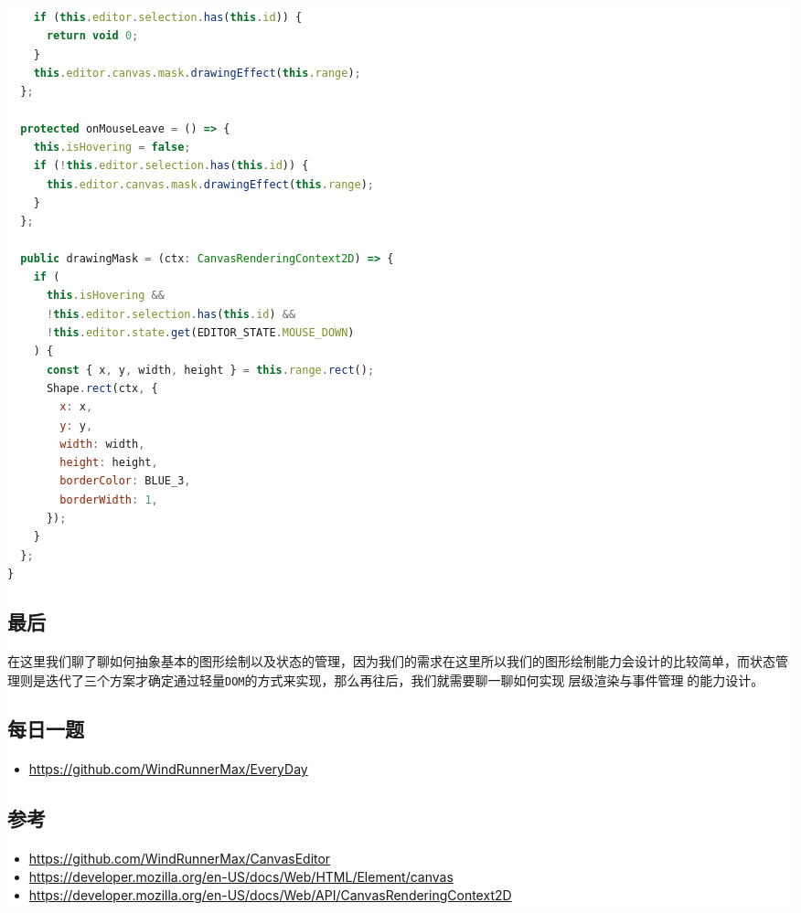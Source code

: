 ```js
    if (this.editor.selection.has(this.id)) {
      return void 0;
    }
    this.editor.canvas.mask.drawingEffect(this.range);
  };

  protected onMouseLeave = () => {
    this.isHovering = false;
    if (!this.editor.selection.has(this.id)) {
      this.editor.canvas.mask.drawingEffect(this.range);
    }
  };

  public drawingMask = (ctx: CanvasRenderingContext2D) => {
    if (
      this.isHovering &&
      !this.editor.selection.has(this.id) &&
      !this.editor.state.get(EDITOR_STATE.MOUSE_DOWN)
    ) {
      const { x, y, width, height } = this.range.rect();
      Shape.rect(ctx, {
        x: x,
        y: y,
        width: width,
        height: height,
        borderColor: BLUE_3,
        borderWidth: 1,
      });
    }
  };
}
```

## 最后
在这里我们聊了聊如何抽象基本的图形绘制以及状态的管理，因为我们的需求在这里所以我们的图形绘制能力会设计的比较简单，而状态管理则是迭代了三个方案才确定通过轻量`DOM`的方式来实现，那么再往后，我们就需要聊一聊如何实现 层级渲染与事件管理 的能力设计。


## 每日一题

- <https://github.com/WindRunnerMax/EveryDay>

## 参考

- <https://github.com/WindRunnerMax/CanvasEditor>
- <https://developer.mozilla.org/en-US/docs/Web/HTML/Element/canvas>
- <https://developer.mozilla.org/en-US/docs/Web/API/CanvasRenderingContext2D>
